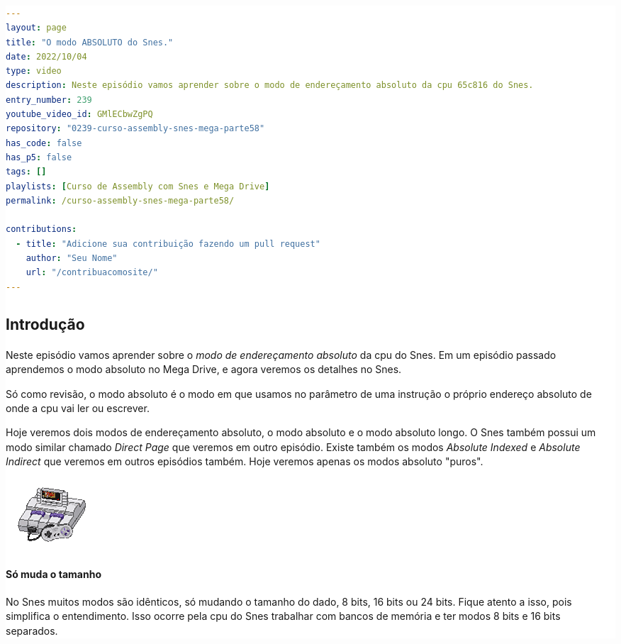 ```yaml
---
layout: page
title: "O modo ABSOLUTO do Snes."
date: 2022/10/04
type: video
description: Neste episódio vamos aprender sobre o modo de endereçamento absoluto da cpu 65c816 do Snes. 
entry_number: 239
youtube_video_id: GMlECbwZgPQ
repository: "0239-curso-assembly-snes-mega-parte58"
has_code: false
has_p5: false
tags: []
playlists: [Curso de Assembly com Snes e Mega Drive]
permalink: /curso-assembly-snes-mega-parte58/

contributions:
  - title: "Adicione sua contribuição fazendo um pull request"
    author: "Seu Nome"
    url: "/contribuacomosite/"
---
```


## Introdução

Neste episódio vamos aprender sobre o *modo de endereçamento absoluto* da cpu do Snes. Em um episódio passado aprendemos o modo absoluto no Mega Drive, e agora veremos os detalhes no Snes.

Só como revisão, o modo absoluto é o modo em que usamos no parâmetro de uma instrução o próprio endereço absoluto de onde a cpu vai ler ou escrever. 

Hoje veremos dois modos de endereçamento absoluto, o modo absoluto e o modo absoluto longo. O Snes também possui um modo similar chamado *Direct Page* que veremos em outro episódio. Existe também os modos *Absolute Indexed* e *Absolute Indirect* que veremos em outros episódios também. Hoje veremos apenas os modos absoluto "puros".

<div class="info">
<img src="/assets/img/icons/snes1.gif">
<div style='display: block'>
<h4>Só muda o tamanho</h4>
<p>No Snes muitos modos são idênticos, só mudando o tamanho do dado, 8 bits, 16 bits ou 24 bits. Fique atento a isso, pois simplifica o entendimento. Isso ocorre pela cpu do Snes trabalhar com bancos de memória e ter modos 8 bits e 16 bits separados.</p>
</div>
</div>
